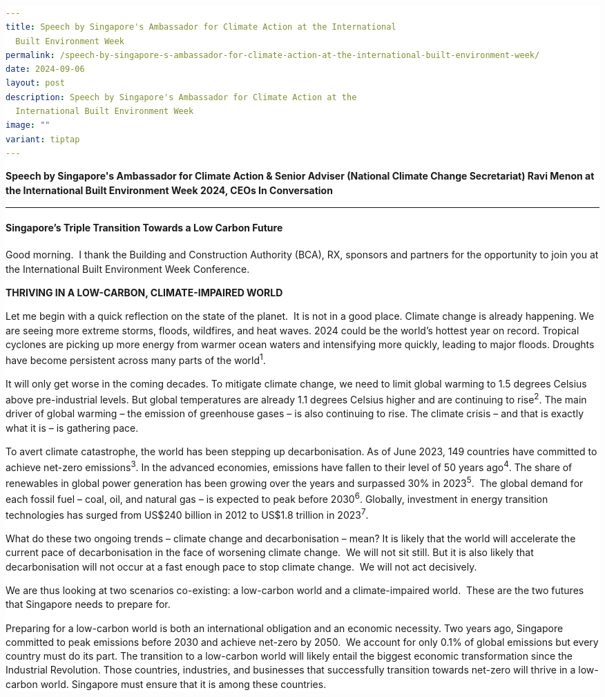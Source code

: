 ```yaml
---
title: Speech by Singapore's Ambassador for Climate Action at the International
  Built Environment Week
permalink: /speech-by-singapore-s-ambassador-for-climate-action-at-the-international-built-environment-week/
date: 2024-09-06
layout: post
description: Speech by Singapore's Ambassador for Climate Action at the
  International Built Environment Week
image: ""
variant: tiptap
---
```

<p><strong>Speech by Singapore's Ambassador for Climate Action &amp; Senior Adviser (National Climate Change Secretariat) Ravi Menon at the International Built Environment Week 2024, CEOs In Conversation</strong>
</p>
<hr>
<h4><strong>Singapore’s Triple Transition Towards a Low Carbon Future</strong></h4>
<p>Good morning.&nbsp; I thank the Building and Construction Authority (BCA),
RX, sponsors and partners for the opportunity to join you at the International
Built Environment Week Conference.&nbsp;</p>
<p><strong>THRIVING IN A LOW-CARBON, CLIMATE-IMPAIRED WORLD</strong>
</p>
<p>Let me begin with a quick reflection on the state of the planet.&nbsp;
It is not in a good place. Climate change is already happening. We are
seeing more extreme storms, floods, wildfires, and heat waves. 2024 could
be the world’s hottest year on record. Tropical cyclones are picking up
more energy from warmer ocean waters and intensifying more quickly, leading
to major floods. Droughts have become persistent across many parts of the
world<sup>1</sup>.</p>
<p>It will only get worse in the coming decades. To mitigate climate change,
we need to limit global warming to 1.5 degrees Celsius above pre-industrial
levels. But global temperatures are already 1.1 degrees Celsius higher
and are continuing to rise<sup>2</sup>. The main driver of global warming
– the emission of greenhouse gases – is also continuing to rise. The climate
crisis – and that is exactly what it is – is gathering pace.</p>
<p>To avert climate catastrophe, the world has been stepping up decarbonisation.
As of June 2023, 149 countries have committed to achieve net-zero emissions<sup>3</sup>.
In the advanced economies, emissions have fallen to their level of 50 years
ago<sup>4</sup>. The share of renewables in global power generation has
been growing over the years and surpassed 30% in 2023<sup>5</sup>.&nbsp;
The global demand for each fossil fuel – coal, oil, and natural gas – is
expected to peak before 2030<sup>6</sup>. Globally, investment in energy
transition technologies has surged from US$240 billion in 2012 to US$1.8
trillion in 2023<sup>7</sup>.</p>
<p>What do these two ongoing trends – climate change and decarbonisation
– mean? It is likely that the world will accelerate the current pace of
decarbonisation in the face of worsening climate change.&nbsp; We will
not sit still. But it is also likely that decarbonisation will not occur
at a fast enough pace to stop climate change.&nbsp; We will not act decisively.</p>
<p>We are thus looking at two scenarios co-existing: a low-carbon world and
a climate-impaired world.&nbsp; These are the two futures that Singapore
needs to prepare for.</p>
<p>Preparing for a low-carbon world is both an international obligation and
an economic necessity. Two years ago, Singapore committed to peak emissions
before 2030 and achieve net-zero by 2050.&nbsp; We account for only 0.1%
of global emissions but every country must do its part. The transition
to a low-carbon world will likely entail the biggest economic transformation
since the Industrial Revolution. Those countries, industries, and businesses
that successfully transition towards net-zero will thrive in a low-carbon
world. Singapore must ensure that it is among these countries.</p>